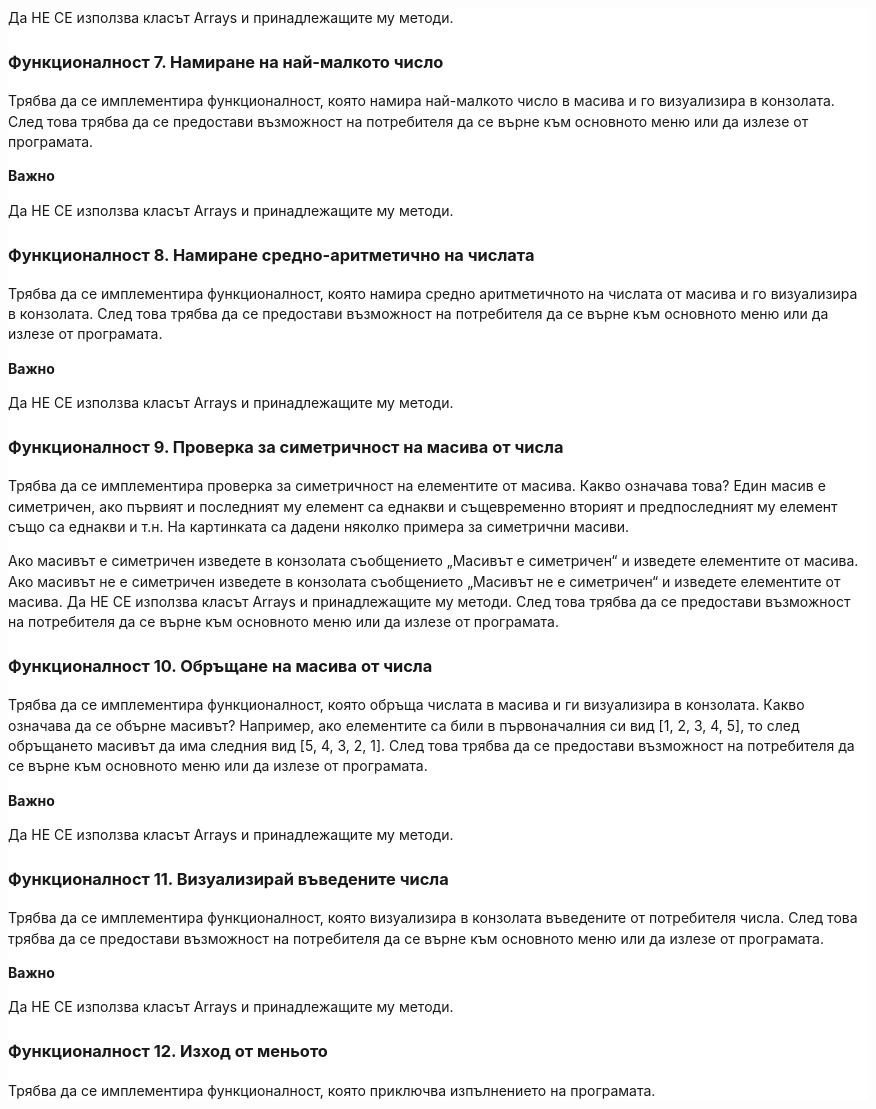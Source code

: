 Да НЕ СЕ използва класът Arrays и принадлежащите му методи.

### **Функционалност 7.** Намиране на най-малкото число
Трябва да се имплементира функционалност, която намира най-малкото число в масива и го визуализира в конзолата. След това трябва да се предостави възможност на потребителя да се върне към основното меню или да излезе от програмата. 

**Важно**

Да НЕ СЕ използва класът Arrays и принадлежащите му методи.

### **Функционалност 8.** Намиране средно-аритметично на числата
Трябва да се имплементира функционалност, която намира средно аритметичното на числата от масива и го визуализира в конзолата. След това трябва да се предостави възможност на потребителя да се върне към основното меню или да излезе от програмата. 

**Важно**

Да НЕ СЕ използва класът Arrays и принадлежащите му методи.

### **Функционалност 9.** Проверка за симетричност на масива от числа
Трябва да се имплементира проверка за симетричност на елементите от масива. Какво означава това? Един масив е симетричен, ако първият и последният му елемент са еднакви и същевременно вторият и предпоследният му елемент също са еднакви и т.н. На картинката са дадени няколко примера за симетрични масиви.

Ако масивът е симетричен изведете в конзолата съобщението „Масивът е симетричен“ и изведете елементите от масива. Ако масивът не е симетричен изведете в конзолата съобщението „Масивът не е симетричен“ и изведете елементите от масива. Да НЕ СЕ използва класът Arrays и принадлежащите му методи. След това трябва да се предостави възможност на потребителя да се върне към основното меню или да излезе от програмата.

### **Функционалност 10.** Обръщане на масива от числа
Трябва да се имплементира функционалност, която обръща числата в масива и ги визуализира в конзолата. Какво означава да се обърне масивът? Например, ако елементите са били в първоначалния си вид [1, 2, 3, 4, 5], то след обръщането масивът да има следния вид [5, 4, 3, 2, 1]. След това трябва да се предостави възможност на потребителя да се върне към основното меню или да излезе от програмата. 

**Важно**

Да НЕ СЕ използва класът Arrays и принадлежащите му методи.

### **Функционалност 11.** Визуализирай въведените числа
Трябва да се имплементира функционалност, която визуализира в конзолата въведените от потребителя числа. След това трябва да се предостави възможност на потребителя да се върне към основното меню или да излезе от програмата. 

**Важно**

Да НЕ СЕ използва класът Arrays и принадлежащите му методи.

### **Функционалност 12.** Изход от меньото
Трябва да се имплементира функционалност, която приключва изпълнението на програмата.
